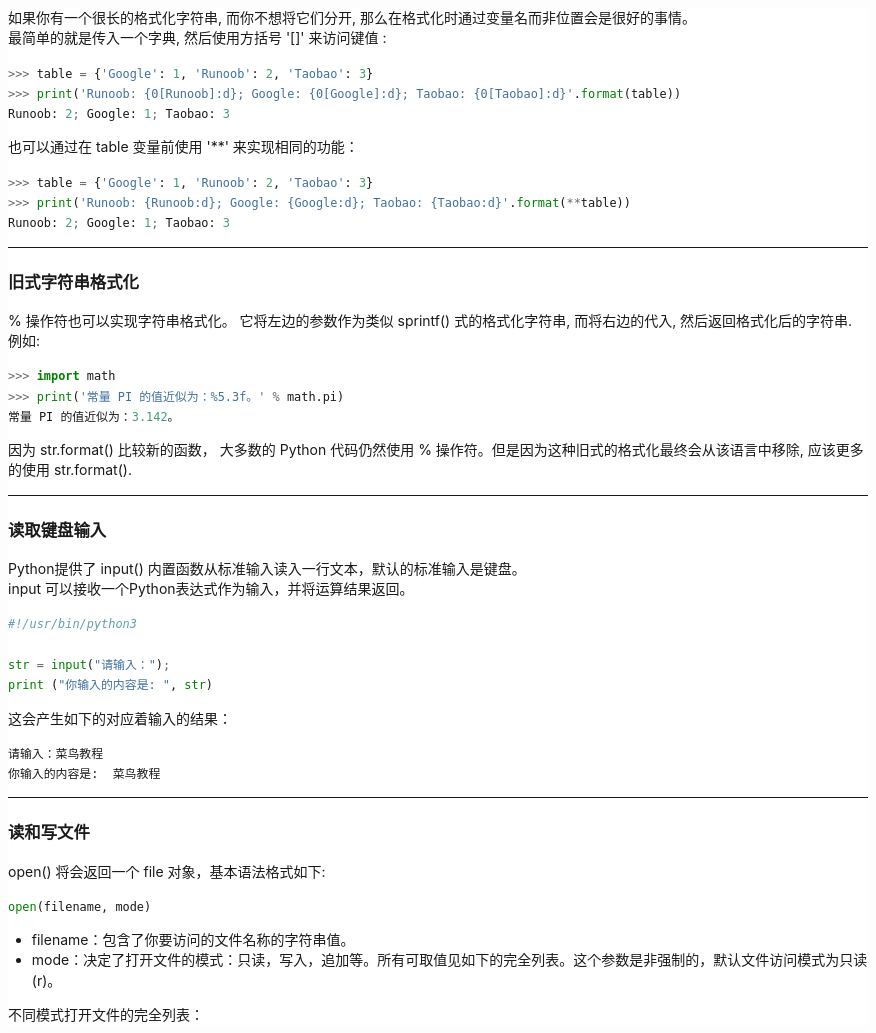 如果你有一个很长的格式化字符串, 而你不想将它们分开, 那么在格式化时通过变量名而非位置会是很好的事情。  
最简单的就是传入一个字典, 然后使用方括号 '[]' 来访问键值 :
```python 
>>> table = {'Google': 1, 'Runoob': 2, 'Taobao': 3}
>>> print('Runoob: {0[Runoob]:d}; Google: {0[Google]:d}; Taobao: {0[Taobao]:d}'.format(table))
Runoob: 2; Google: 1; Taobao: 3
```
也可以通过在 table 变量前使用 '**' 来实现相同的功能：
```python 
>>> table = {'Google': 1, 'Runoob': 2, 'Taobao': 3}
>>> print('Runoob: {Runoob:d}; Google: {Google:d}; Taobao: {Taobao:d}'.format(**table))
Runoob: 2; Google: 1; Taobao: 3
```
---

### **旧式字符串格式化**
% 操作符也可以实现字符串格式化。 它将左边的参数作为类似 sprintf() 式的格式化字符串, 而将右边的代入, 然后返回格式化后的字符串. 例如:
```python 
>>> import math
>>> print('常量 PI 的值近似为：%5.3f。' % math.pi)
常量 PI 的值近似为：3.142。
```
因为 str.format() 比较新的函数， 大多数的 Python 代码仍然使用 % 操作符。但是因为这种旧式的格式化最终会从该语言中移除, 应该更多的使用 str.format().

---

### **读取键盘输入**
Python提供了 input() 内置函数从标准输入读入一行文本，默认的标准输入是键盘。  
input 可以接收一个Python表达式作为输入，并将运算结果返回。
```python 
#!/usr/bin/python3

str = input("请输入：");
print ("你输入的内容是: ", str)
```

这会产生如下的对应着输入的结果：
```python 
请输入：菜鸟教程
你输入的内容是:  菜鸟教程
```
---

### **读和写文件**
open() 将会返回一个 file 对象，基本语法格式如下:
```python 
open(filename, mode)
```

* filename：包含了你要访问的文件名称的字符串值。
* mode：决定了打开文件的模式：只读，写入，追加等。所有可取值见如下的完全列表。这个参数是非强制的，默认文件访问模式为只读(r)。

不同模式打开文件的完全列表：
